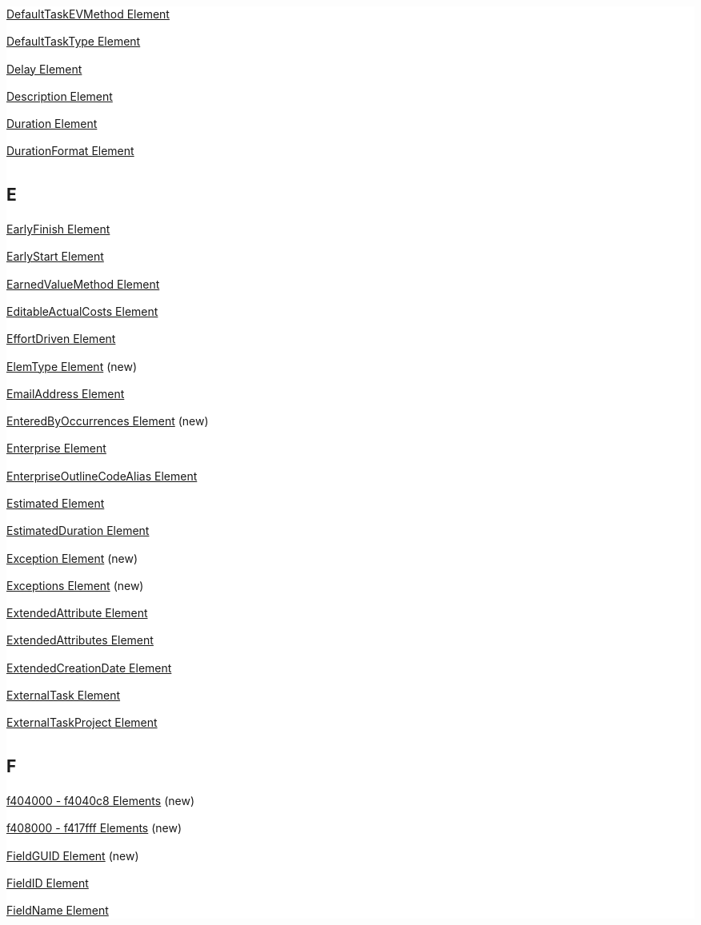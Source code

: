 [DefaultTaskEVMethod Element](bb968440\(v=office.12\).md)

[DefaultTaskType Element](bb968603\(v=office.12\).md)

[Delay Element](bb968678\(v=office.12\).md)

[Description Element](bb968567\(v=office.12\).md)

[Duration Element](bb968640\(v=office.12\).md)

[DurationFormat Element](bb968637\(v=office.12\).md)

## E 

[EarlyFinish Element](bb968483\(v=office.12\).md)

[EarlyStart Element](bb968432\(v=office.12\).md)

[EarnedValueMethod Element](bb968620\(v=office.12\).md)

[EditableActualCosts Element](bb968544\(v=office.12\).md)

[EffortDriven Element](bb968574\(v=office.12\).md)

[ElemType Element](bb968655\(v=office.12\).md) (new)

[EmailAddress Element](bb968510\(v=office.12\).md)

[EnteredByOccurrences Element](bb968564\(v=office.12\).md) (new)

[Enterprise Element](bb968519\(v=office.12\).md)

[EnterpriseOutlineCodeAlias Element](bb968491\(v=office.12\).md)

[Estimated Element](bb968711\(v=office.12\).md)

[EstimatedDuration Element](bb968697\(v=office.12\).md)

[Exception Element](bb968492\(v=office.12\).md) (new)

[Exceptions Element](bb968618\(v=office.12\).md) (new)

[ExtendedAttribute Element](bb968669\(v=office.12\).md)

[ExtendedAttributes Element](bb968426\(v=office.12\).md)

[ExtendedCreationDate Element](bb968606\(v=office.12\).md)

[ExternalTask Element](bb968595\(v=office.12\).md)

[ExternalTaskProject Element](bb968537\(v=office.12\).md)

## F 

[f404000 - f4040c8 Elements](bb968556\(v=office.12\).md) (new)

[f408000 - f417fff Elements](bb968688\(v=office.12\).md) (new)

[FieldGUID Element](bb968634\(v=office.12\).md) (new)

[FieldID Element](bb968474\(v=office.12\).md)

[FieldName Element](bb968619\(v=office.12\).md)
